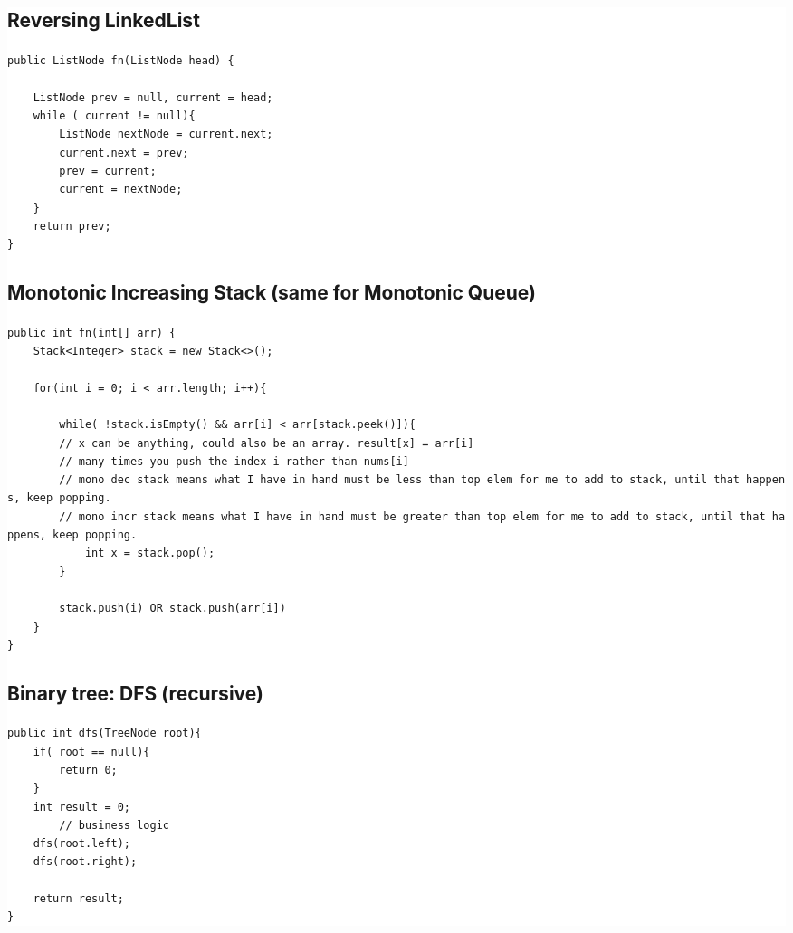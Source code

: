## Reversing LinkedList
```agsl
public ListNode fn(ListNode head) {

    ListNode prev = null, current = head;
    while ( current != null){
        ListNode nextNode = current.next;
        current.next = prev;
        prev = current;
        current = nextNode;
    }
    return prev;
}
```

## Monotonic Increasing Stack (same for Monotonic Queue)
```agsl
public int fn(int[] arr) {
    Stack<Integer> stack = new Stack<>();
    
    for(int i = 0; i < arr.length; i++){
    
        while( !stack.isEmpty() && arr[i] < arr[stack.peek()]){
        // x can be anything, could also be an array. result[x] = arr[i]
        // many times you push the index i rather than nums[i]
        // mono dec stack means what I have in hand must be less than top elem for me to add to stack, until that happens, keep popping.
        // mono incr stack means what I have in hand must be greater than top elem for me to add to stack, until that happens, keep popping.
            int x = stack.pop(); 
        }
        
        stack.push(i) OR stack.push(arr[i])
    }
}
```
## Binary tree: DFS (recursive)
```agsl
public int dfs(TreeNode root){
    if( root == null){
        return 0;
    }
    int result = 0;
        // business logic
    dfs(root.left);
    dfs(root.right);
    
    return result;
}
```
